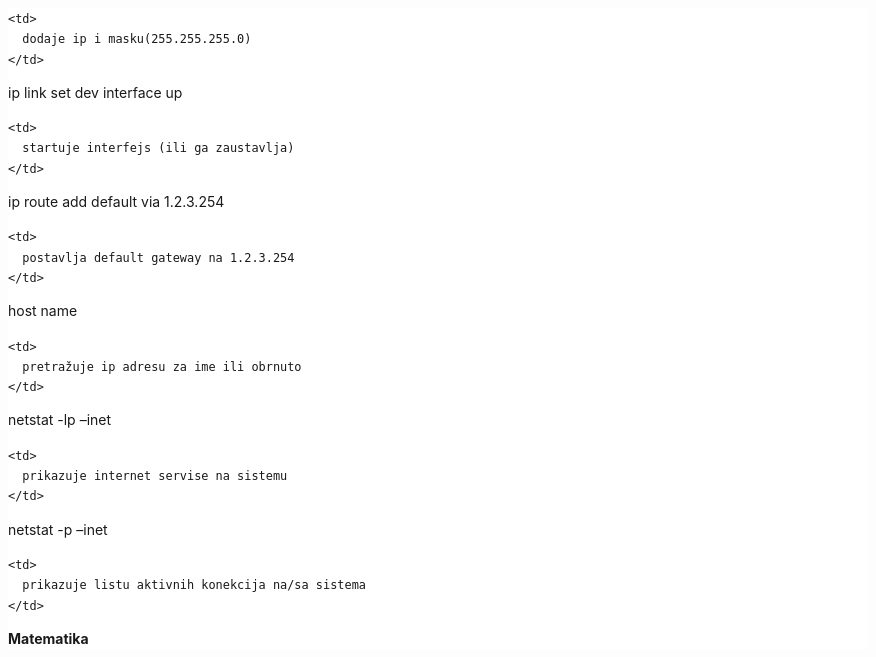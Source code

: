     <td>
      dodaje ip i masku(255.255.255.0)
    </td>
  </tr>
  
  <tr>
    <td nowrap="nowrap">
      ip link set dev interface up
    </td>
    
    <td>
      startuje interfejs (ili ga zaustavlja)
    </td>
  </tr>
  
  <tr>
    <td nowrap="nowrap">
      ip route add default via 1.2.3.254
    </td>
    
    <td>
      postavlja default gateway na 1.2.3.254
    </td>
  </tr>
  
  <tr>
    <td nowrap="nowrap">
      host name
    </td>
    
    <td>
      pretražuje ip adresu za ime ili obrnuto
    </td>
  </tr>
  
  <tr>
    <td nowrap="nowrap">
      netstat -lp &#8211;inet
    </td>
    
    <td>
      prikazuje internet servise na sistemu
    </td>
  </tr>
  
  <tr>
    <td nowrap="nowrap">
      netstat -p &#8211;inet
    </td>
    
    <td>
      prikazuje listu aktivnih konekcija na/sa sistema
    </td>
  </tr>
  
  <tr class="pbtitle">
    <td colspan="2">
      <span style="font-weight: bold;">Matematika</span>
    </td>
  </tr>
  